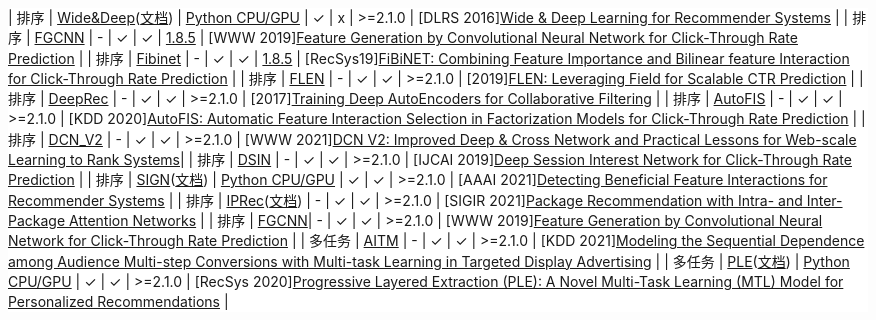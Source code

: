   |   排序   |                              [Wide&Deep](models/rank/wide_deep/)([文档](https://paddlerec.readthedocs.io/en/latest/models/rank/wide_deep.html))                               |  [Python CPU/GPU](https://aistudio.baidu.com/aistudio/projectdetail/3238421)  |       ✓     |     x     | >=2.1.0 | [DLRS 2016][Wide & Deep Learning for Recommender Systems](https://dl.acm.org/doi/pdf/10.1145/2988450.2988454)                                                                                               |
  |   排序   |                                          [FGCNN](https://github.com/PaddlePaddle/PaddleRec/tree/release/1.8.5/models/rank/fgcnn/)                                           |  -  |       ✓     |     ✓     | [1.8.5](https://github.com/PaddlePaddle/PaddleRec/tree/release/1.8.5) | [WWW 2019][Feature Generation by Convolutional Neural Network for Click-Through Rate Prediction](https://arxiv.org/pdf/1904.04447.pdf)                                                                      |
  |   排序   |                                        [Fibinet](https://github.com/PaddlePaddle/PaddleRec/tree/release/1.8.5/models/rank/fibinet/)                                         |  -  |       ✓     |     ✓     | [1.8.5](https://github.com/PaddlePaddle/PaddleRec/tree/release/1.8.5) | [RecSys19][FiBiNET: Combining Feature Importance and Bilinear feature Interaction for Click-Through Rate Prediction]( https://arxiv.org/pdf/1905.09433.pdf)                                                 |
  |   排序   |                                                                          [FLEN](models/rank/flen/)                                                                          |  -  |       ✓     |     ✓     | >=2.1.0 | [2019][FLEN: Leveraging Field for Scalable CTR Prediction]( https://arxiv.org/pdf/1911.04690.pdf)                                                                                                           |
  |   排序   |                                                                       [DeepRec](models/rank/deeprec/)                                                                       |  -  |       ✓     |     ✓     | >=2.1.0 | [2017][Training Deep AutoEncoders for Collaborative Filtering](https://arxiv.org/pdf/1708.01715v3.pdf)                                                                                                          |
  |   排序   |                                                                       [AutoFIS](models/rank/autofis/)                                                                       |  -  |       ✓     |     ✓     | >=2.1.0 | [KDD 2020][AutoFIS: Automatic Feature Interaction Selection in Factorization Models for Click-Through Rate Prediction](https://arxiv.org/pdf/2003.11235v3.pdf) |
  |   排序   |                                                                        [DCN_V2](models/rank/dcn_v2/)                                                                        |  -  |       ✓     |     ✓     | >=2.1.0 | [WWW 2021][DCN V2: Improved Deep & Cross Network and Practical Lessons for Web-scale Learning to Rank Systems](https://arxiv.org/pdf/2008.13535v2.pdf)|
  |   排序   |                  [DSIN](models/rank/dsin/)                                                                          |  -  |       ✓     |     ✓     | >=2.1.0 | [IJCAI 2019][Deep Session Interest Network for Click-Through Rate Prediction](https://arxiv.org/pdf/1905.06482v1.pdf)  |
  |   排序   |                     [SIGN](models/rank/sign/)([文档](https://paddl7erec.readthedocs.io/en/latest/models/rank/sign.html))                                                     |  [Python CPU/GPU](https://aistudio.baidu.com/aistudio/projectdetail/3869111)  |       ✓     |     ✓     | >=2.1.0 | [AAAI 2021][Detecting Beneficial Feature Interactions for Recommender Systems](https://arxiv.org/pdf/2008.00404v6.pdf)                             |
 |   排序   |                                    [IPRec](models/rank/iprec/)([文档](https://paddl7erec.readthedocs.io/en/latest/models/rank/iprec.html))                                    |                                      -                                      |       ✓     |     ✓     | >=2.1.0 | [SIGIR 2021][Package Recommendation with Intra- and Inter-Package Attention Networks](http://nlp.csai.tsinghua.edu.cn/~xrb/publications/SIGIR-21_IPRec.pdf)    |
   |   排序   |                     [FGCNN](models/rank/fgcnn/)| - |       ✓     |     ✓     | >=2.1.0 | [WWW 2019][Feature Generation by Convolutional Neural Network for Click-Through Rate Prediction](https://arxiv.org/pdf/1904.04447.pdf)                             |
  |   多任务   |                                                                          [AITM](models/rank/aitm/)                                                                          |  -  |       ✓     |     ✓     | >=2.1.0 | [KDD 2021][Modeling the Sequential Dependence among Audience Multi-step Conversions with Multi-task Learning in Targeted Display Advertising](https://arxiv.org/pdf/2105.08489v2.pdf)  |
  |  多任务  |                                  [PLE](models/multitask/ple/)([文档](https://paddlerec.readthedocs.io/en/latest/models/multitask/ple.html))                                   |  [Python CPU/GPU](https://aistudio.baidu.com/aistudio/projectdetail/3238938)  |       ✓     |     ✓     |  >=2.1.0 | [RecSys 2020][Progressive Layered Extraction (PLE): A Novel Multi-Task Learning (MTL) Model for Personalized Recommendations](https://dl.acm.org/doi/abs/10.1145/3383313.3412236)                                                              |